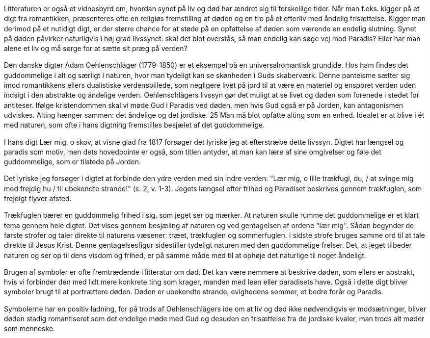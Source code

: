 Litteraturen er også et vidnesbyrd om, hvordan synet på liv og død har
ændret sig til forskellige tider. Når man f.eks. kigger på et digt fra
romantikken, præsenteres ofte en religiøs fremstilling af døden og en
tro på et efterliv med åndelig frisættelse. Kigger man derimod på et
nutidigt digt, er der større chance for at støde på en opfattelse af
døden som værende en endelig slutning. Synet på døden påvirker
naturligvis i høj grad livssynet: skal det blot overstås, så man endelig
kan søge vej mod Paradis? Eller har man alene et liv og må sørge for at
sætte sit præg på verden?

Den danske digter Adam Oehlenschläger (1779-1850) er et eksempel på en
universalromantisk grundide. Hos ham findes det guddommelige i alt og
særligt i naturen, hvor man tydeligt kan se skønheden i Guds skaberværk.
Denne panteisme sætter sig imod romantikkens ellers dualistiske
verdensbillede, som negligere livet på jord til at være en materiel og
ensporet verden uden indsigt i den abstrakte og åndelige verden.
Oehlenschlägers livssyn gør det muligt at se livet og døden som forenede
i stedet for antiteser. Ifølge kristendommen skal vi møde Gud i Paradis
ved døden, men hvis Gud også er på Jorden, kan antagonismen udviskes.
Alting hænger sammen: det åndelige og det jordiske. 25 Man må blot
opfatte alting som en enhed. Idealet er at blive i ét med naturen, som
ofte i hans digtning fremstilles besjælet af det guddommelige.

I hans digt Lær mig, o skov, at visne glad fra 1817 forsøger det lyriske
jeg at efterstræbe dette livssyn. Digtet har længsel og paradis som
motiv, men dets hovedpointe er også, som titlen antyder, at man kan lære
af sine omgivelser og føle det guddommelige, som er tilstede på Jorden.

Det lyriske jeg forsøger i digtet at forbinde den ydre verden med sin
indre verden: "Lær mig, o lille trækfugl, du, / at svinge mig med
frejdig hu / til ubekendte strande!" (s. 2, v. 1-3). Jegets længsel
efter frihed og Paradiset beskrives gennem trækfuglen, som frejdigt
flyver afsted.

Trækfuglen bærer en guddommelig frihed i sig, som jeget ser og mærker.
At naturen skulle rumme det guddommelige er et klart tema gennem hele
digtet. Det vises gennem besjæling af naturen og ved gentagelsen af
ordene "lær mig". Sådan begynder de første strofer og taler direkte til
naturens væsener: træet, trækfuglen og sommerfuglen. I sidste strofe
bruges samme ord til at tale direkte til Jesus Krist. Denne
gentagelsesfigur sidestiller tydeligt naturen med den guddommelige
frelser. Det, at jeget tilbeder naturen og ser op til dens visdom og
frihed, er på samme måde med til at ophøje det naturlige til noget
åndeligt.

Brugen af symboler er ofte fremtrædende i litteratur om død. Det kan
være nemmere at beskrive døden, som ellers er abstrakt, hvis vi
forbinder den med lidt mere konkrete ting som krager, manden med leen
eller paradisets have. Også i dette digt bliver symboler brugt til at
portrættere døden. Døden er ubekendte strande, evighedens sommer, et
bedre forår og Paradis.

Symbolerne har en positiv ladning, for på trods af Oehlenschlägers ide
om at liv og død ikke nødvendigvis er modsætninger, bliver døden stadig
romantiseret som det endelige møde med Gud og desuden en frisættelse fra
de jordiske kvaler, man trods alt møder som menneske.

